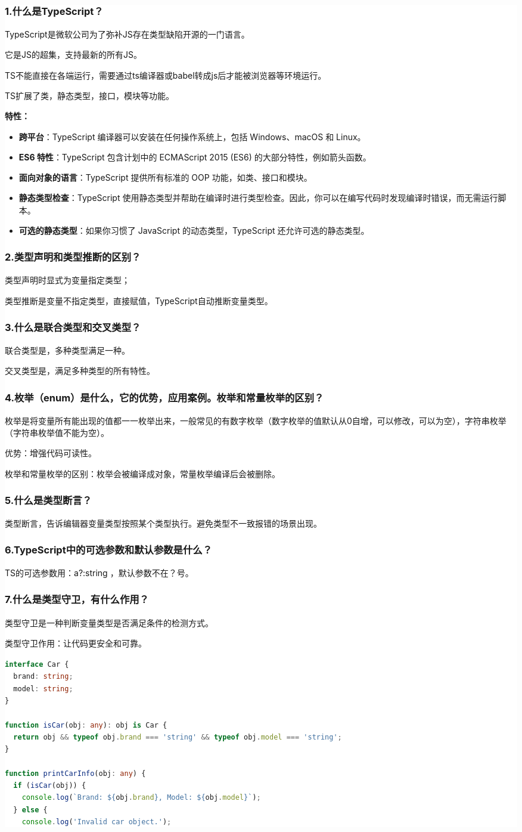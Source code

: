 ### 1.什么是TypeScript？

TypeScript是微软公司为了弥补JS存在类型缺陷开源的一门语言。

它是JS的超集，支持最新的所有JS。

TS不能直接在各端运行，需要通过ts编译器或babel转成js后才能被浏览器等环境运行。

TS扩展了类，静态类型，接口，模块等功能。

**特性：**

- **跨平台**：TypeScript 编译器可以安装在任何操作系统上，包括 Windows、macOS 和 Linux。

- **ES6 特性**：TypeScript 包含计划中的 ECMAScript 2015 (ES6) 的大部分特性，例如箭头函数。

- **面向对象的语言**：TypeScript 提供所有标准的 OOP 功能，如类、接口和模块。

- **静态类型检查**：TypeScript 使用静态类型并帮助在编译时进行类型检查。因此，你可以在编写代码时发现编译时错误，而无需运行脚本。

- **可选的静态类型**：如果你习惯了 JavaScript 的动态类型，TypeScript 还允许可选的静态类型。

### 2.类型声明和类型推断的区别？

类型声明时显式为变量指定类型；

类型推断是变量不指定类型，直接赋值，TypeScript自动推断变量类型。

### 3.什么是联合类型和交叉类型？

联合类型是，多种类型满足一种。

交叉类型是，满足多种类型的所有特性。

### 4.枚举（enum）是什么，它的优势，应用案例。枚举和常量枚举的区别？

枚举是将变量所有能出现的值都一一枚举出来，一般常见的有数字枚举（数字枚举的值默认从0自增，可以修改，可以为空），字符串枚举（字符串枚举值不能为空）。

优势：增强代码可读性。

枚举和常量枚举的区别：枚举会被编译成对象，常量枚举编译后会被删除。

### 5.什么是类型断言？

类型断言，告诉编辑器变量类型按照某个类型执行。避免类型不一致报错的场景出现。

### 6.TypeScript中的可选参数和默认参数是什么？

TS的可选参数用：a?:string ，默认参数不在？号。

### 7.什么是类型守卫，有什么作用？

类型守卫是一种判断变量类型是否满足条件的检测方式。

类型守卫作用：让代码更安全和可靠。

```ts
interface Car {
  brand: string;
  model: string;
}

function isCar(obj: any): obj is Car {
  return obj && typeof obj.brand === 'string' && typeof obj.model === 'string';
}

function printCarInfo(obj: any) {
  if (isCar(obj)) {
    console.log(`Brand: ${obj.brand}, Model: ${obj.model}`);
  } else {
    console.log('Invalid car object.');
```